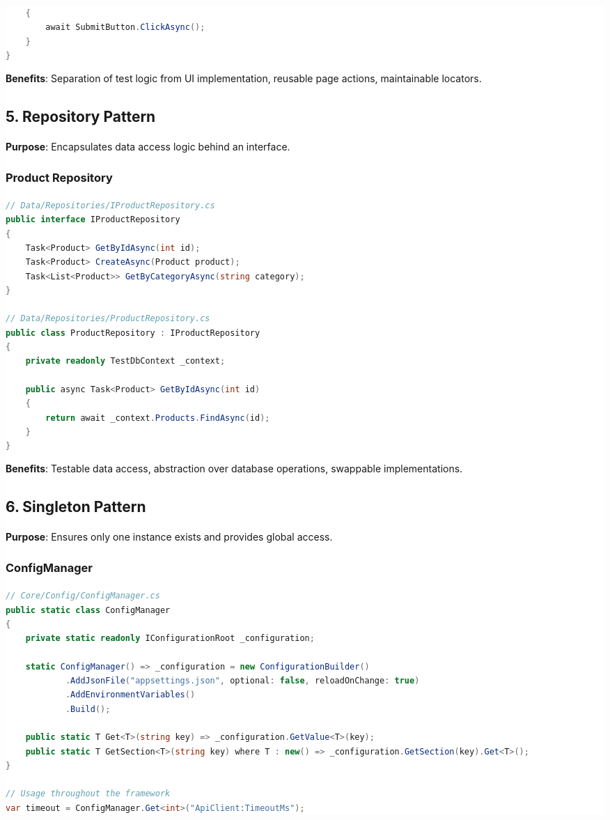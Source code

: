 ```csharp
    {
        await SubmitButton.ClickAsync();
    }
}
```

**Benefits**: Separation of test logic from UI implementation, reusable page actions, maintainable locators.

## 5. Repository Pattern

**Purpose**: Encapsulates data access logic behind an interface.

### Product Repository
```csharp
// Data/Repositories/IProductRepository.cs
public interface IProductRepository
{
    Task<Product> GetByIdAsync(int id);
    Task<Product> CreateAsync(Product product);
    Task<List<Product>> GetByCategoryAsync(string category);
}

// Data/Repositories/ProductRepository.cs
public class ProductRepository : IProductRepository
{
    private readonly TestDbContext _context;
    
    public async Task<Product> GetByIdAsync(int id)
    {
        return await _context.Products.FindAsync(id);
    }
}
```

**Benefits**: Testable data access, abstraction over database operations, swappable implementations.

## 6. Singleton Pattern

**Purpose**: Ensures only one instance exists and provides global access.

### ConfigManager
```csharp
// Core/Config/ConfigManager.cs
public static class ConfigManager
{
    private static readonly IConfigurationRoot _configuration;

    static ConfigManager() => _configuration = new ConfigurationBuilder()
            .AddJsonFile("appsettings.json", optional: false, reloadOnChange: true)
            .AddEnvironmentVariables()
            .Build();

    public static T Get<T>(string key) => _configuration.GetValue<T>(key);
    public static T GetSection<T>(string key) where T : new() => _configuration.GetSection(key).Get<T>();
}

// Usage throughout the framework
var timeout = ConfigManager.Get<int>("ApiClient:TimeoutMs");
```
